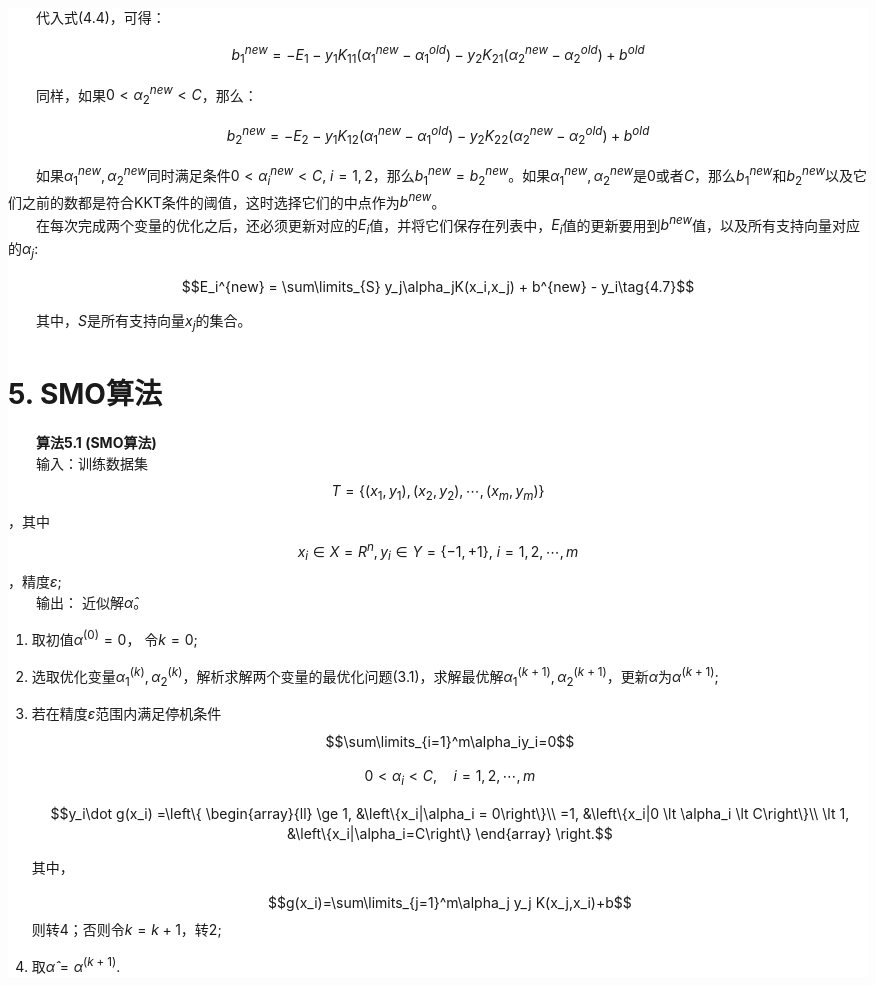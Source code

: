 &emsp;&emsp;代入式(4.4)，可得：

$$b_1^{new} = -E_1 - y_1K_{11}(\alpha_1^{new} - \alpha_1^{old}) - y_2K_{21}(\alpha_2^{new} - \alpha_2^{old}) + b^{old}\tag{4.5}$$

&emsp;&emsp;同样，如果$0 \lt \alpha_2^{new} \lt C$，那么：

$$b_2^{new} = -E_2 - y_1K_{12}(\alpha_1^{new} - \alpha_1^{old}) - y_2K_{22}(\alpha_2^{new} - \alpha_2^{old}) + b^{old}\tag{4.6}$$

&emsp;&emsp;如果$\alpha_1^{new}, \alpha_2^{new}$同时满足条件$0 \lt \alpha_i^{new} \lt C,\ i =1,2$，那么$b_1^{new} = b_2^{new}$。如果$\alpha_1^{new},\alpha_2^{new}$是0或者$C$，那么$b_1^{new}$和$b_2^{new}$以及它们之前的数都是符合KKT条件的阈值，这时选择它们的中点作为$b^{new}$。  
&emsp;&emsp;在每次完成两个变量的优化之后，还必须更新对应的$E_i$值，并将它们保存在列表中，$E_i$值的更新要用到$b^{new}$值，以及所有支持向量对应的$\alpha_j$:  

$$E_i^{new} = \sum\limits_{S} y_j\alpha_jK(x_i,x_j) + b^{new} - y_i\tag{4.7}$$

&emsp;&emsp;其中，$S$是所有支持向量$x_j$的集合。  

# 5. SMO算法
&emsp;&emsp;**算法5.1 (SMO算法)**  
&emsp;&emsp;输入：训练数据集$$T=\left\{(x_1,y_1), (x_2,y_2), \cdots, (x_m,y_m)\right\}$$，其中$$x_i \in X=R^n, y_i \in Y=\left\{-1, +1\right\},\ i=1,2,\cdots, m$$，精度$\varepsilon$;  
&emsp;&emsp;输出： 近似解$\widehat \alpha$。
1. 取初值$\alpha^{(0)}=0$， 令$k=0$;
2. 选取优化变量$\alpha_1^{(k)}, \alpha_2^{(k)}$，解析求解两个变量的最优化问题(3.1)，求解最优解$\alpha_1^{(k+1)}, \alpha_2^{(k+1)}$，更新$\alpha$为$\alpha^{(k+1)}$;
3. 若在精度$\varepsilon$范围内满足停机条件
   $$\sum\limits_{i=1}^m\alpha_iy_i=0$$

   $$0 \lt \alpha_i \lt C,\quad i=1,2,\cdots, m$$

   $$y_i\dot g(x_i) =\left\{
       \begin{array}{ll}
       \ge 1, &\left\{x_i|\alpha_i = 0\right\}\\
       =1, &\left\{x_i|0 \lt \alpha_i \lt C\right\}\\
       \lt 1, &\left\{x_i|\alpha_i=C\right\}
       \end{array}
       \right.$$

    其中，

    $$g(x_i)=\sum\limits_{j=1}^m\alpha_j y_j K(x_j,x_i)+b$$
    则转4；否则令$k=k+1$，转2;

4. 取$\widehat \alpha=\alpha^{(k+1)}$.
